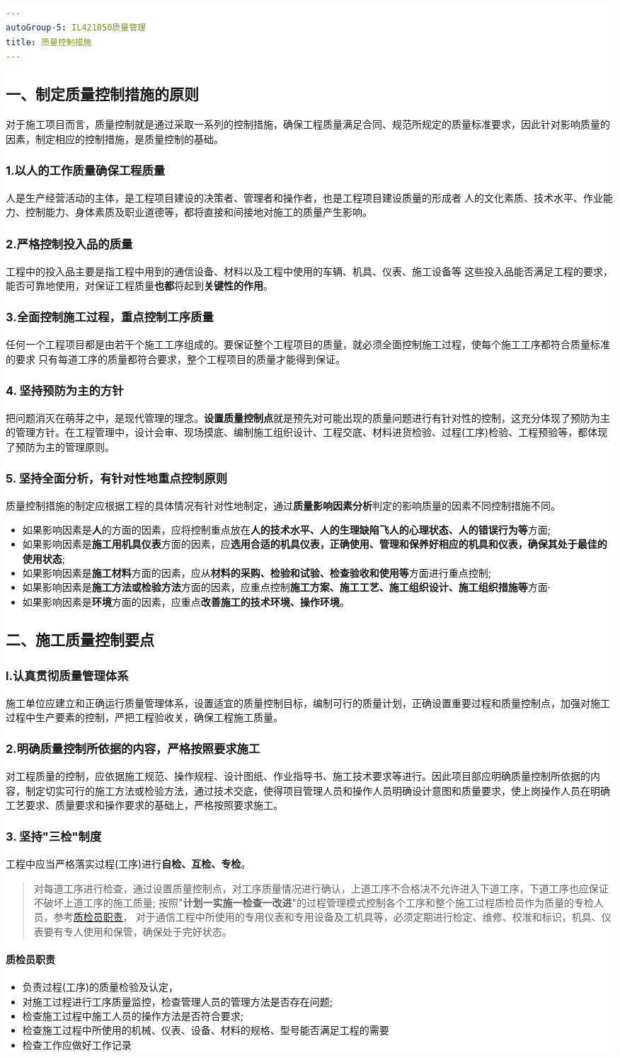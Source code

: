 ```yaml
---
autoGroup-5: IL421050质量管理
title: 质量控制措施
---
```

## 一、制定质量控制措施的原则
对于施工项目而言，质量控制就是通过采取一系列的控制措施，确保工程质量满足合同、规范所规定的质量标准要求，因此针对影响质量的因素，制定相应的控制措施，是质量控制的基础。

### 1.以人的工作质量确保工程质量
人是生产经营活动的主体，是工程项目建设的决策者、管理者和操作者，也是工程项目建设质量的形成者 人的文化素质、技术水平、作业能力、控制能力、身体素质及职业道德等，都将直接和间接地对施工的质量产生影响。

### 2.严格控制投入品的质量 
工程中的投入品主要是指工程中用到的通信设备、材料以及工程中使用的车辆、机具、仪表、施工设备等 这些投入品能否满足工程的要求，能否可靠地使用，对保证工程质量**也都**将起到**关键性的作用**。

### 3.全面控制施工过程，重点控制工序质量
任何一个工程项目都是由若干个施工工序组成的。要保证整个工程项目的质量，就必须全面控制施工过程，使每个施工工序都符合质量标准的要求 只有每道工序的质量都符合要求，整个工程项目的质量才能得到保证。

### 4. 坚持预防为主的方针
把问题消灭在萌芽之中，是现代管理的理念。**设置质量控制点**就是预先对可能出现的质量问题进行有针对性的控制，这充分体现了预防为主的管理方针。在工程管理中，设计会审、现场摸底、编制施工组织设计、工程交底、材料进货检验、过程(工序)检验、工程预验等，都体现了预防为主的管理原则。

### 5. 坚持全面分析，有针对性地重点控制原则
质量控制措施的制定应根据工程的具体情况有针对性地制定，通过**质量影响因素分析**判定的影响质量的因素不同控制措施不同。
- 如果影响因素是**人**的方面的因素，应将控制重点放在**人的技术水平、人的生理缺陷飞人的心理状态、人的错误行为等**方面;
- 如果影响因素是**施工用机具仪表**方面的因素，应**选用合适的机具仪表，正确使用、管理和保养好相应的机具和仪表，确保其处于最佳的使用状态**;
- 如果影响因素是**施工材料**方面的因素，应从**材料的采购、检验和试验、检查验收和使用等**方面进行重点控制;
- 如果影响因素是**施工方法或检验方法**方面的因素，应重点控制**施工方案、施工工艺、施工组织设计、施工组织措施等**方面·
- 如果影响因素是**环境**方面的因素，应重点**改善施工的技术环境、操作环境**。

## 二、施工质量控制要点
### l.认真贯彻质量管理体系
施工单位应建立和正确运行质量管理体系，设置适宜的质量控制目标，编制可行的质量计划，正确设置重要过程和质量控制点，加强对施工过程中生产要素的控制，严把工程验收关，确保工程施工质量。

### 2.明确质量控制所依据的内容，严格按照要求施工
对工程质量的控制，应依据施工规范、操作规程、设计图纸、作业指导书、施工技术要求等进行。因此项目部应明确质量控制所依据的内容，制定切实可行的施工方法或检验方法，通过技术交底，使得项目管理人员和操作人员明确设计意图和质量要求，使上岗操作人员在明确工艺要求、质量要求和操作要求的基础上，严格按照要求施工。

### 3. 坚持"三检"制度
工程中应当严格落实过程(工序)进行**自检、互检、专检**。
> 对每道工序进行检查，通过设置质量控制点，对工序质量情况进行确认，上道工序不合格决不允许进入下道工序，下道工序也应保证不破坏上道工序的施工质量;
> 按照"**计划一实施一检查一改进**"的过程管理模式控制各个工序和整个施工过程质检员作为质量的专检人员，参考[质检员职责](#质检员职责)， 对于通信工程中所使用的专用仪表和专用设备及工机具等，必须定期进行检定、维修、校准和标识，机具、仪表要有专人使用和保管，确保处于完好状态。

#### 质检员职责
- 负责过程(工序)的质量检验及认定，
- 对施工过程进行工序质量监控，检查管理人员的管理方法是否存在问题;
- 检查施工过程中施工人员的操作方法是否符合要求;
- 检查施工过程中所使用的机械、仪表、设备、材料的规格、型号能否满足工程的需要
- 检查工作应做好工作记录
